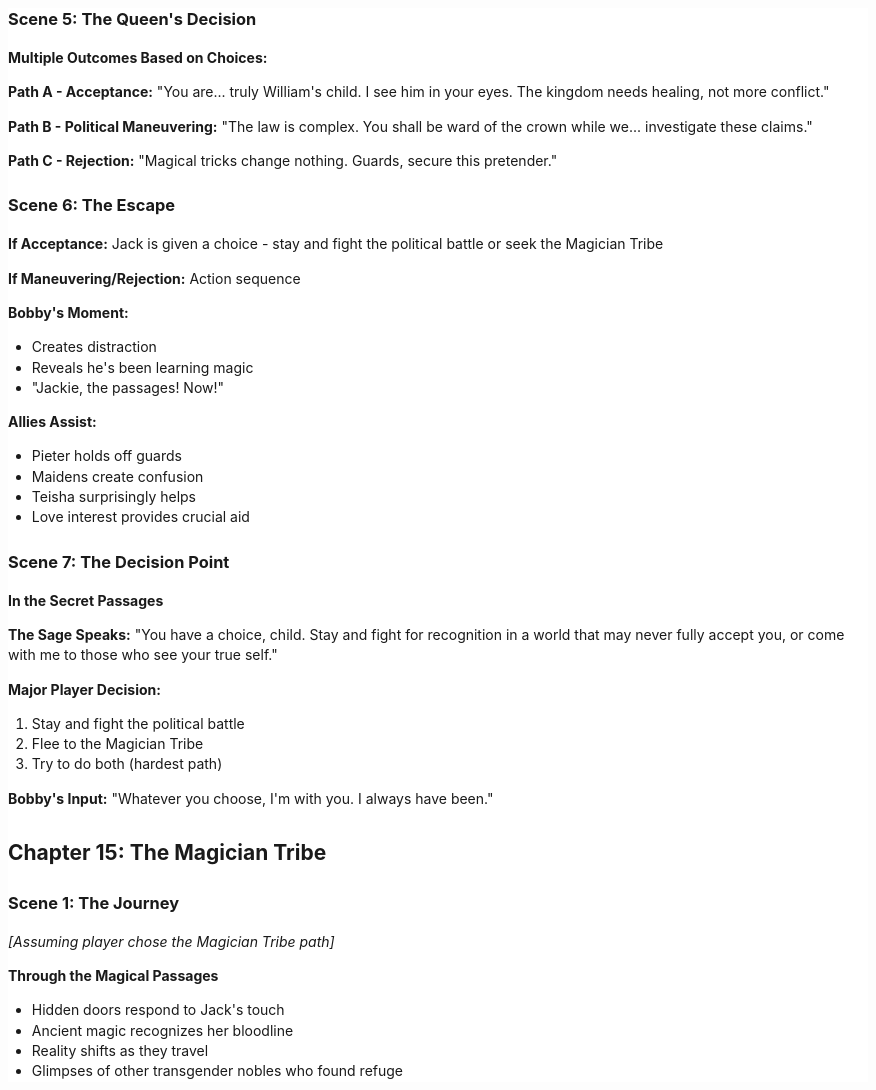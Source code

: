 ### Scene 5: The Queen's Decision

**Multiple Outcomes Based on Choices:**

**Path A - Acceptance:**
"You are... truly William's child. I see him in your eyes. The kingdom needs healing, not more conflict."

**Path B - Political Maneuvering:**
"The law is complex. You shall be ward of the crown while we... investigate these claims."

**Path C - Rejection:**
"Magical tricks change nothing. Guards, secure this pretender."

### Scene 6: The Escape

**If Acceptance:** Jack is given a choice - stay and fight the political battle or seek the Magician Tribe

**If Maneuvering/Rejection:** Action sequence

**Bobby's Moment:**
- Creates distraction
- Reveals he's been learning magic
- "Jackie, the passages! Now!"

**Allies Assist:**
- Pieter holds off guards
- Maidens create confusion
- Teisha surprisingly helps
- Love interest provides crucial aid

### Scene 7: The Decision Point

**In the Secret Passages**

**The Sage Speaks:**
"You have a choice, child. Stay and fight for recognition in a world that may never fully accept you, or come with me to those who see your true self."

**Major Player Decision:**
1. Stay and fight the political battle
2. Flee to the Magician Tribe
3. Try to do both (hardest path)

**Bobby's Input:**
"Whatever you choose, I'm with you. I always have been."

## Chapter 15: The Magician Tribe

### Scene 1: The Journey
*[Assuming player chose the Magician Tribe path]*

**Through the Magical Passages**
- Hidden doors respond to Jack's touch
- Ancient magic recognizes her bloodline
- Reality shifts as they travel
- Glimpses of other transgender nobles who found refuge
